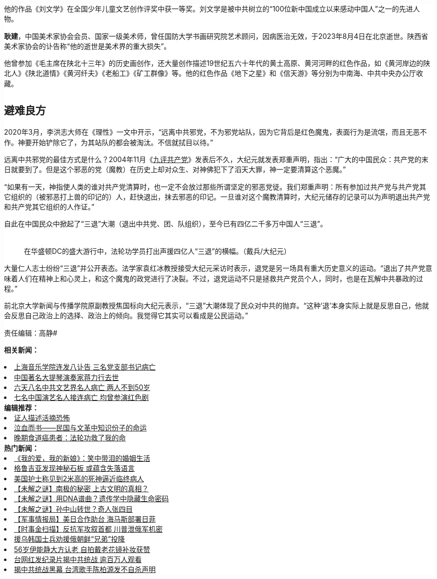 <p>他的作品《刘文学》在<span class="text_TBaN4" data-text="true">全国少年儿童文艺创作评奖中获一等奖。刘文学是被中共树立的“100位新中国成立以来感动中国人”之一的先进人物。</span></p>
<p><strong>耿建</strong>，中国美术家协会会员、国家一级美术师，曾任国防大学书画研究院艺术顾问，因病医治无效，于2023年8月4日在北京逝世。陕西省美术家协会的讣告称“他的逝世是美术界的重大损失”。</p>
<p>他曾参加《毛主席在陕北十三年》的历史画创作，还大量创作描述19世纪五六十年代的黄土高原、黄河河畔的红色作品，如《黄河岸边的陕北人》《陕北道情》《黄河纤夫》《老船工》《矿工群像》等。他的红色作品《地下之星》和《信天游》等分别为中南海、中共中央办公厅收藏。</p>
<h2>避难良方</h2>
<p>2020年3月，李洪志大师在《<ahref="https://big5.minghui.org/mh/articles/2020/3/19/%E7%90%86%E6%80%A7-402694.md#1">理性</a>》一文中开示，“远离中共邪党，不为邪党站队，因为它背后是红色魔鬼，表面行为是流氓，而且无恶不作。神要开始铲除它了，为其站队的都会被淘汰。不信就拭目以待。”</p>
<p>远离中共邪党的最佳方式是什么？2004年11月《<ahref=><a href="https://github.com/1992513/djy/blob/master/gb/22/4/10/n13708085.md#1">九评共产党</a>》发表后不久，大纪元就发表郑重声明，指出：“广大的中国民众：共产党的末日就要到了。但是这个邪恶的党（魔教）在历史上却对众生、对神佛犯下了滔天大罪，神一定要清算这个恶魔。”</p>
<p>“如果有一天，神指使人类的谁对共产党清算时，也一定不会放过那些所谓坚定的邪恶党徒。我们郑重声明：所有参加过共产党与共产党其它组织的（被邪恶打上兽的印记的）人，赶快退出，抹去邪恶的印记。一旦谁对这个魔教清算时，大纪元储存的记录可以为声明退出共产党和共产党其它组织的人作证。”</p>
<p>自此在中国民众中掀起了“<ahref="https://tuidang.epochtimes.com/">三退</a>”大潮（退出中共党、团、队组织），至今已有四亿二千多万中国人“三退”。</p>
<figure id="attachment_14049705" aria-describedby="caption-attachment-14049705" style="width: 600px" class="wp-caption aligncenter"><ahref=" https://i.epochtimes.com/assets/uploads/2023/08/id14049705-20220723151619433-600x400.jpg" target="_blank" rel="noreferrer noopener"> <img decoding="async" class="size-large wp-image-14049705" src="https://i.epochtimes.com/assets/uploads/2023/08/id14049705-20220723151619433-600x400.jpg" alt="" width="600" b="400" /></a><figcaption id="caption-attachment-14049705" class="wp-caption-text">在华盛顿DC的盛大游行中，法轮功学员打出声援四亿人“三退”的横幅。（戴兵/大纪元）</figcaption></figure>
<p>大量仁人志士纷纷“<ahref="https://tuidang.epochtimes.com/">三退</a>”并公开表态。法学家袁红冰教授接受大纪元采访时表示，退党是另一场具有重大历史意义的运动。“退出了共产党意味着人们在精神上和心灵上，和这个魔鬼的政党进行了决裂。不过，退党运动不只是拯救共产党员个人，同时，也是在瓦解中共暴政的过程。”</p>
<p>前北京大学新闻与传播学院原副教授焦国标向大纪元表示，“三退”大潮体现了民众对中共的抛弃。“这种‘退’本身实际上就是反思自己，他就会反思自己政治上的选择、政治上的倾向。我觉得它其实可以看成是公民运动。”</p>
<p>责任编辑：高静#</p>
	
<strong>相关新闻：</strong>
<li><a href="https://github.com/1992513/djy/blob/master/gb/23/1/26/n13915906.md#1">上海音乐学院连发八讣告 三名党支部书记病亡</a></li>
<li><a href="https://github.com/1992513/djy/blob/master/gb/23/2/8/n13925415.md#1">中国著名大提琴演奏家蒋力行去世</a></li>
<li><a href="https://github.com/1992513/djy/blob/master/gb/23/5/8/n13991657.md#1">六天八名中共文艺界名人病亡 两人不到50岁</a></li>
<li><a href="https://github.com/1992513/djy/blob/master/gb/23/10/2/n14086695.md#1">七名中国演艺名人接连病亡 均曾参演红色剧</a></li>
<strong>编辑推荐：</strong>
<li><a href="https://github.com/1992513/djy/blob/master/gb/16/8/7/n8177641.md?dfh#1" target="_blank">证人描述活摘恐怖</a></li><li><a href="https://github.com/1992513/djy/blob/master/gb/18/3/9/n10203021.md#1" target="_blank">泣血而书——民国与文革中知识份子的命运</a></li><li><a href="https://github.com/1992513/djy/blob/master/gb/16/4/10/n7538390.md#1" target="_blank">晚期食道癌患者：法轮功救了我的命</a></li>
<strong>热门新闻：</strong>
<li><a href="https://github.com/1992513/djy/blob/master/gb/24/12/3/n14383823.md#1">《我的爱，我的新娘》：笑中带泪的婚姻生活</a></li>
<li><a href="https://github.com/1992513/djy/blob/master/gb/24/12/7/n14386541.md#1">格鲁吉亚发现神秘石板 或蕴含失落语言</a></li>
<li><a href="https://github.com/1992513/djy/blob/master/gb/24/12/9/n14387166.md#1">美国护士称见到2米高的死神逼近临终病人</a></li>
<li><a href="https://github.com/1992513/djy/blob/master/gb/24/12/2/n14383095.md#1">【未解之谜】南极的秘密 上古文明的真相？</a></li>
<li><a href="https://github.com/1992513/djy/blob/master/gb/24/12/6/n14386112.md#1">【未解之谜】用DNA谱曲？遗传学中隐藏生命密码</a></li>
<li><a href="https://github.com/1992513/djy/blob/master/gb/24/12/9/n14387684.md#1">【未解之谜】孙中山转世？奇人张四目</a></li>
<li><a href="https://github.com/1992513/djy/blob/master/gb/24/12/9/n14387671.md#1">【军事情报局】美日合作助台 海马斯部署日菲</a></li>
<li><a href="https://github.com/1992513/djy/blob/master/gb/24/12/7/n14386576.md#1">【时事金扫描】反抗军攻叙首都 川普泄俄军机密</a></li>
<li><a href="https://github.com/1992513/djy/blob/master/gb/24/12/8/n14386798.md#1">援乌韩国士兵劝援俄朝鲜“兄弟”投降</a></li>
<li><a href="https://github.com/1992513/djy/blob/master/gb/24/12/7/n14386560.md#1">56岁伊能静大方认老 自拍戴老花镜补妆获赞</a></li>
<li><a href="https://github.com/1992513/djy/blob/master/gb/24/12/7/n14386568.md#1">台网红发纪录片揭中共统战 逾百万人观看</a></li>
<li><a href="https://github.com/1992513/djy/blob/master/gb/24/12/7/n14386564.md#1">揭中共统战黑幕 台湾歌手陈柏源发不自杀声明</a></li>